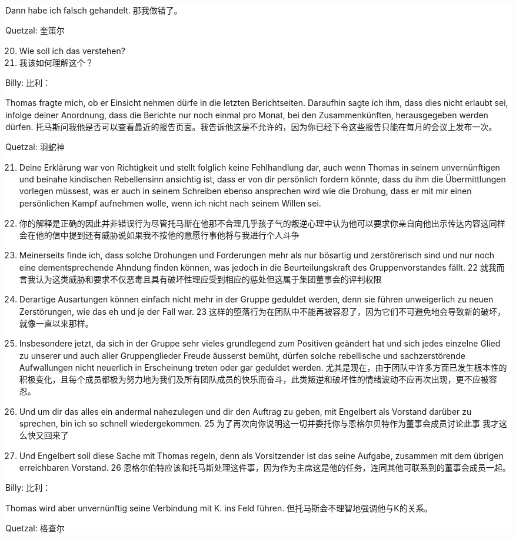 Dann habe ich falsch gehandelt.
那我做错了。

Quetzal:
奎策尔

20. Wie soll ich das verstehen?
20. 我该如何理解这个？

Billy:
比利：

Thomas fragte mich, ob er Einsicht nehmen dürfe in die letzten Berichtseiten. Daraufhin sagte ich ihm, dass dies nicht erlaubt sei, infolge deiner Anordnung, dass die Berichte nur noch einmal pro Monat, bei den Zusammenkünften, herausgegeben werden dürfen.
托马斯问我他是否可以查看最近的报告页面。我告诉他这是不允许的，因为你已经下令这些报告只能在每月的会议上发布一次。

Quetzal:
羽蛇神

21. Deine Erklärung war von Richtigkeit und stellt folglich keine Fehlhandlung dar, auch wenn Thomas in seinem unvernünftigen und beinahe kindischen Rebellensinn ansichtig ist, dass er von dir persönlich fordern könnte, dass du ihm die Übermittlungen vorlegen müssest, was er auch in seinem Schreiben ebenso ansprechen wird wie die Drohung, dass er mit mir einen persönlichen Kampf aufnehmen wolle, wenn ich nicht nach seinem Willen sei.
21. 你的解释是正确的因此并非错误行为尽管托马斯在他那不合理几乎孩子气的叛逆心理中认为他可以要求你亲自向他出示传达内容这同样会在他的信中提到还有威胁说如果我不按他的意愿行事他将与我进行个人斗争

22. Meinerseits finde ich, dass solche Drohungen und Forderungen mehr als nur bösartig und zerstörerisch sind und nur noch eine dementsprechende Ahndung finden können, was jedoch in die Beurteilungskraft des Gruppenvorstandes fällt.
22 就我而言我认为这类威胁和要求不仅恶毒且具有破坏性理应受到相应的惩处但这属于集团董事会的评判权限

23. Derartige Ausartungen können einfach nicht mehr in der Gruppe geduldet werden, denn sie führen unweigerlich zu neuen Zerstörungen, wie das eh und je der Fall war.
23 这样的堕落行为在团队中不能再被容忍了，因为它们不可避免地会导致新的破坏，就像一直以来那样。

24. Insbesondere jetzt, da sich in der Gruppe sehr vieles grundlegend zum Positiven geändert hat und sich jedes einzelne Glied zu unserer und auch aller Gruppenglieder Freude äusserst bemüht, dürfen solche rebellische und sachzerstörende Aufwallungen nicht neuerlich in Erscheinung treten oder gar geduldet werden.
尤其是现在，由于团队中许多方面已发生根本性的积极变化，且每个成员都极为努力地为我们及所有团队成员的快乐而奋斗，此类叛逆和破坏性的情绪波动不应再次出现，更不应被容忍。

25. Und um dir das alles ein andermal nahezulegen und dir den Auftrag zu geben, mit Engelbert als Vorstand darüber zu sprechen, bin ich so schnell wiedergekommen.
25 为了再次向你说明这一切并委托你与恩格尔贝特作为董事会成员讨论此事 我才这么快又回来了

26. Und Engelbert soll diese Sache mit Thomas regeln, denn als Vorsitzender ist das seine Aufgabe, zusammen mit dem übrigen erreichbaren Vorstand.
26 恩格尔伯特应该和托马斯处理这件事，因为作为主席这是他的任务，连同其他可联系到的董事会成员一起。

Billy:
比利：

Thomas wird aber unvernünftig seine Verbindung mit K. ins Feld führen.
但托马斯会不理智地强调他与K的关系。

Quetzal:
格查尔
